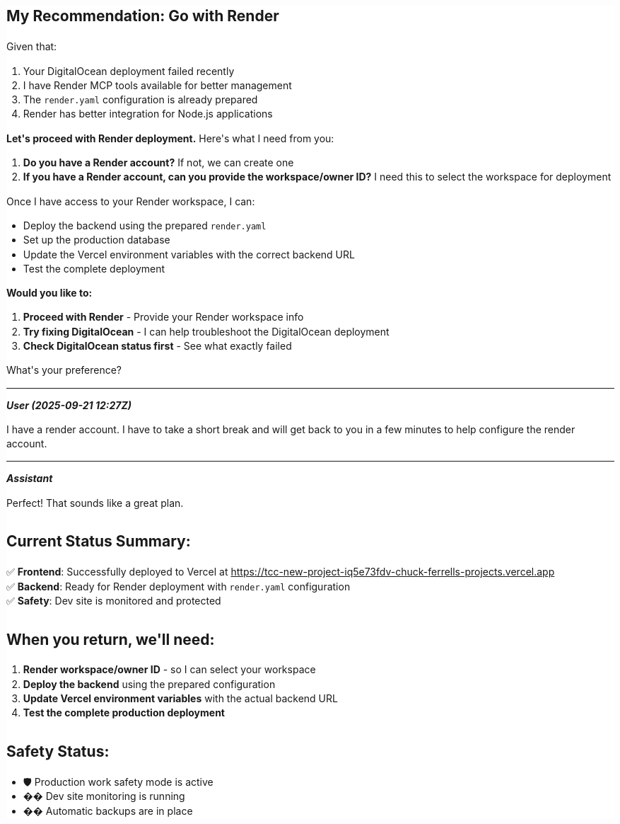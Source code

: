 ## **My Recommendation: Go with Render**

Given that:
1. Your DigitalOcean deployment failed recently
2. I have Render MCP tools available for better management
3. The `render.yaml` configuration is already prepared
4. Render has better integration for Node.js applications

**Let's proceed with Render deployment.** Here's what I need from you:

1. **Do you have a Render account?** If not, we can create one
2. **If you have a Render account, can you provide the workspace/owner ID?** I need this to select the workspace for deployment

Once I have access to your Render workspace, I can:
- Deploy the backend using the prepared `render.yaml`
- Set up the production database
- Update the Vercel environment variables with the correct backend URL
- Test the complete deployment

**Would you like to:**
1. **Proceed with Render** - Provide your Render workspace info
2. **Try fixing DigitalOcean** - I can help troubleshoot the DigitalOcean deployment
3. **Check DigitalOcean status first** - See what exactly failed

What's your preference?

---

_**User (2025-09-21 12:27Z)**_

I have a render account. I have to take a short break and will get back to you in a few minutes to help configure the render account.

---

_**Assistant**_

Perfect! That sounds like a great plan. 

## **Current Status Summary:**

✅ **Frontend**: Successfully deployed to Vercel at https://tcc-new-project-iq5e73fdv-chuck-ferrells-projects.vercel.app  
✅ **Backend**: Ready for Render deployment with `render.yaml` configuration  
✅ **Safety**: Dev site is monitored and protected  

## **When you return, we'll need:**

1. **Render workspace/owner ID** - so I can select your workspace
2. **Deploy the backend** using the prepared configuration
3. **Update Vercel environment variables** with the actual backend URL
4. **Test the complete production deployment**

## **Safety Status:**
- 🛡️ Production work safety mode is active
- �� Dev site monitoring is running
- �� Automatic backups are in place

